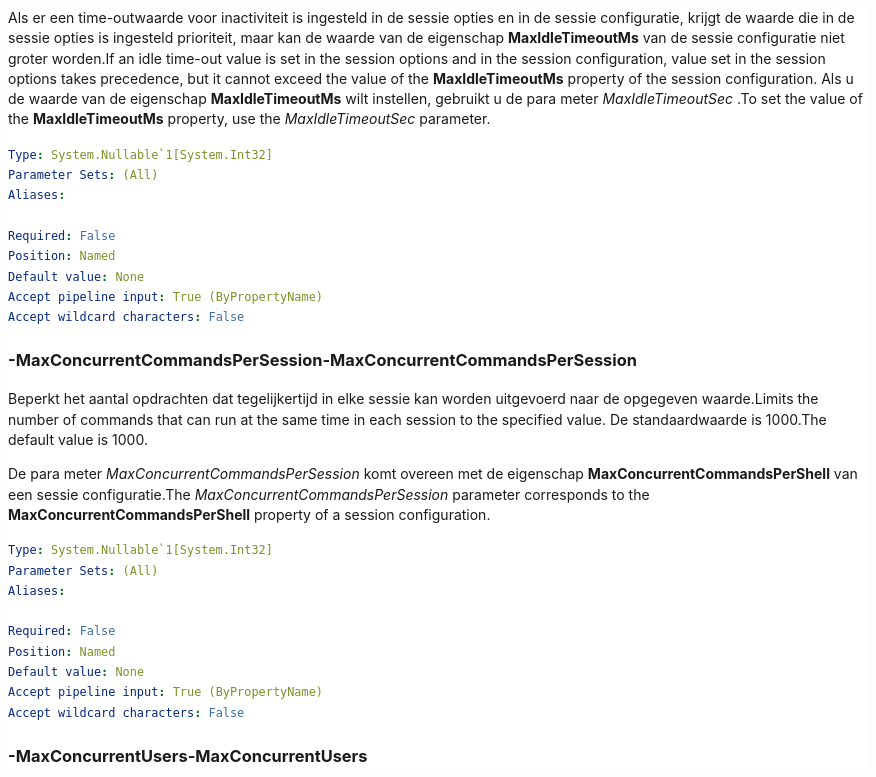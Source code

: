 <span data-ttu-id="92948-143">Als er een time-outwaarde voor inactiviteit is ingesteld in de sessie opties en in de sessie configuratie, krijgt de waarde die in de sessie opties is ingesteld prioriteit, maar kan de waarde van de eigenschap **MaxIdleTimeoutMs** van de sessie configuratie niet groter worden.</span><span class="sxs-lookup"><span data-stu-id="92948-143">If an idle time-out value is set in the session options and in the session configuration, value set in the session options takes precedence, but it cannot exceed the value of the **MaxIdleTimeoutMs** property of the session configuration.</span></span>
<span data-ttu-id="92948-144">Als u de waarde van de eigenschap **MaxIdleTimeoutMs** wilt instellen, gebruikt u de para meter *MaxIdleTimeoutSec* .</span><span class="sxs-lookup"><span data-stu-id="92948-144">To set the value of the **MaxIdleTimeoutMs** property, use the *MaxIdleTimeoutSec* parameter.</span></span>

```yaml
Type: System.Nullable`1[System.Int32]
Parameter Sets: (All)
Aliases:

Required: False
Position: Named
Default value: None
Accept pipeline input: True (ByPropertyName)
Accept wildcard characters: False
```

### <span data-ttu-id="92948-145">-MaxConcurrentCommandsPerSession</span><span class="sxs-lookup"><span data-stu-id="92948-145">-MaxConcurrentCommandsPerSession</span></span>

<span data-ttu-id="92948-146">Beperkt het aantal opdrachten dat tegelijkertijd in elke sessie kan worden uitgevoerd naar de opgegeven waarde.</span><span class="sxs-lookup"><span data-stu-id="92948-146">Limits the number of commands that can run at the same time in each session to the specified value.</span></span>
<span data-ttu-id="92948-147">De standaardwaarde is 1000.</span><span class="sxs-lookup"><span data-stu-id="92948-147">The default value is 1000.</span></span>

<span data-ttu-id="92948-148">De para meter *MaxConcurrentCommandsPerSession* komt overeen met de eigenschap **MaxConcurrentCommandsPerShell** van een sessie configuratie.</span><span class="sxs-lookup"><span data-stu-id="92948-148">The *MaxConcurrentCommandsPerSession* parameter corresponds to the **MaxConcurrentCommandsPerShell** property of a session configuration.</span></span>

```yaml
Type: System.Nullable`1[System.Int32]
Parameter Sets: (All)
Aliases:

Required: False
Position: Named
Default value: None
Accept pipeline input: True (ByPropertyName)
Accept wildcard characters: False
```

### <span data-ttu-id="92948-149">-MaxConcurrentUsers</span><span class="sxs-lookup"><span data-stu-id="92948-149">-MaxConcurrentUsers</span></span>
